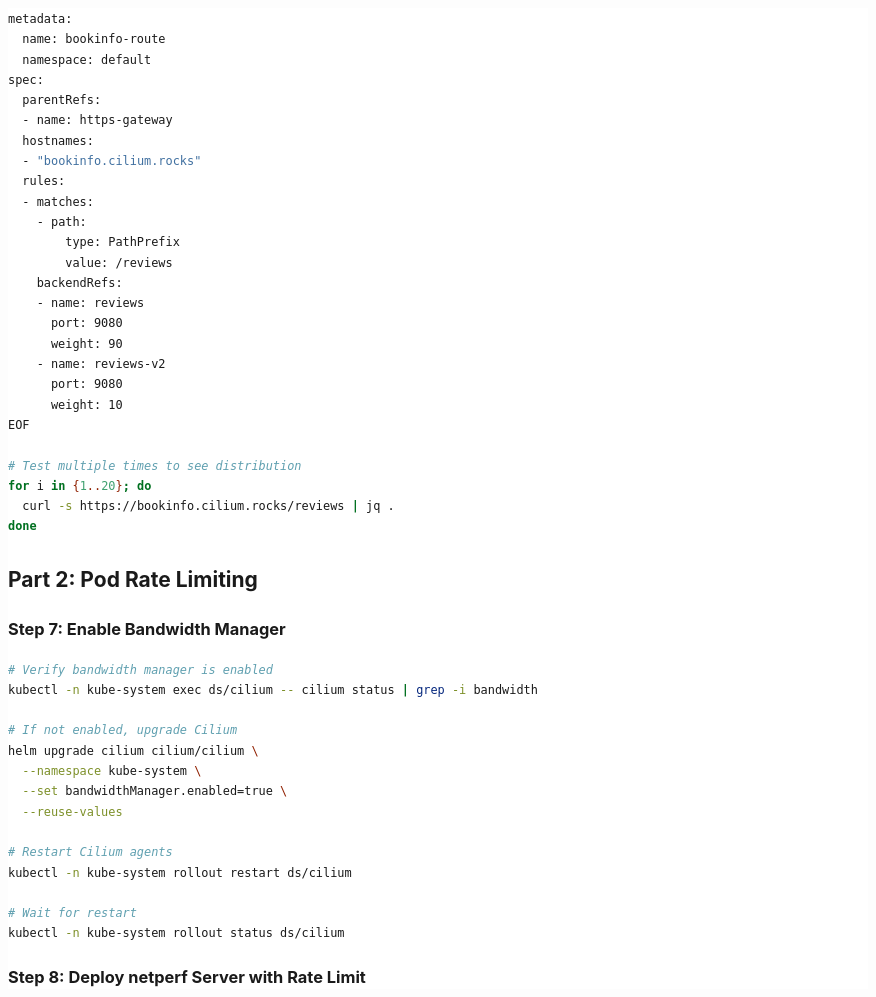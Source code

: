 ```bash
metadata:
  name: bookinfo-route
  namespace: default
spec:
  parentRefs:
  - name: https-gateway
  hostnames:
  - "bookinfo.cilium.rocks"
  rules:
  - matches:
    - path:
        type: PathPrefix
        value: /reviews
    backendRefs:
    - name: reviews
      port: 9080
      weight: 90
    - name: reviews-v2
      port: 9080
      weight: 10
EOF

# Test multiple times to see distribution
for i in {1..20}; do
  curl -s https://bookinfo.cilium.rocks/reviews | jq .
done
```

## Part 2: Pod Rate Limiting

### Step 7: Enable Bandwidth Manager

```bash
# Verify bandwidth manager is enabled
kubectl -n kube-system exec ds/cilium -- cilium status | grep -i bandwidth

# If not enabled, upgrade Cilium
helm upgrade cilium cilium/cilium \
  --namespace kube-system \
  --set bandwidthManager.enabled=true \
  --reuse-values

# Restart Cilium agents
kubectl -n kube-system rollout restart ds/cilium

# Wait for restart
kubectl -n kube-system rollout status ds/cilium
```

### Step 8: Deploy netperf Server with Rate Limit

